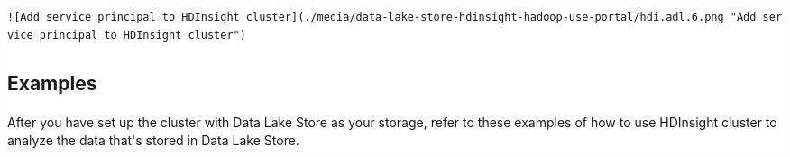 	![Add service principal to HDInsight cluster](./media/data-lake-store-hdinsight-hadoop-use-portal/hdi.adl.6.png "Add service principal to HDInsight cluster")


## Examples

After you have set up the cluster with Data Lake Store as your storage, refer to these examples of how to use HDInsight cluster to analyze the data that's stored in Data Lake Store.
